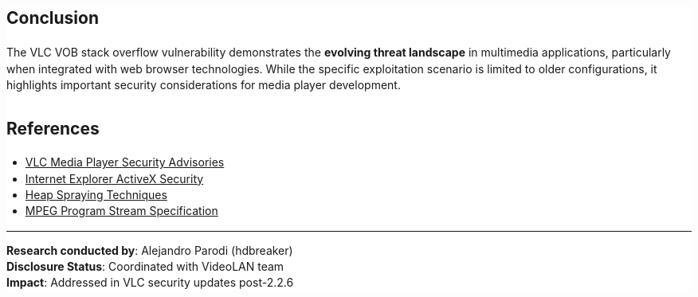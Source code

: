 ## Conclusion

The VLC VOB stack overflow vulnerability demonstrates the **evolving threat landscape** in multimedia applications, particularly when integrated with web browser technologies. While the specific exploitation scenario is limited to older configurations, it highlights important security considerations for media player development.

## References

- [VLC Media Player Security Advisories](https://www.videolan.org/security/)
- [Internet Explorer ActiveX Security](https://docs.microsoft.com/en-us/previous-versions/windows/internet-explorer/ie-developer/platform-apis/aa751968(v=vs.85))
- [Heap Spraying Techniques](https://www.corelan.be/index.php/2011/12/31/exploit-writing-tutorial-part-11-heap-spraying-demystified/)
- [MPEG Program Stream Specification](https://www.iso.org/standard/22220.html)

---

**Research conducted by**: Alejandro Parodi (hdbreaker)  
**Disclosure Status**: Coordinated with VideoLAN team  
**Impact**: Addressed in VLC security updates post-2.2.6 